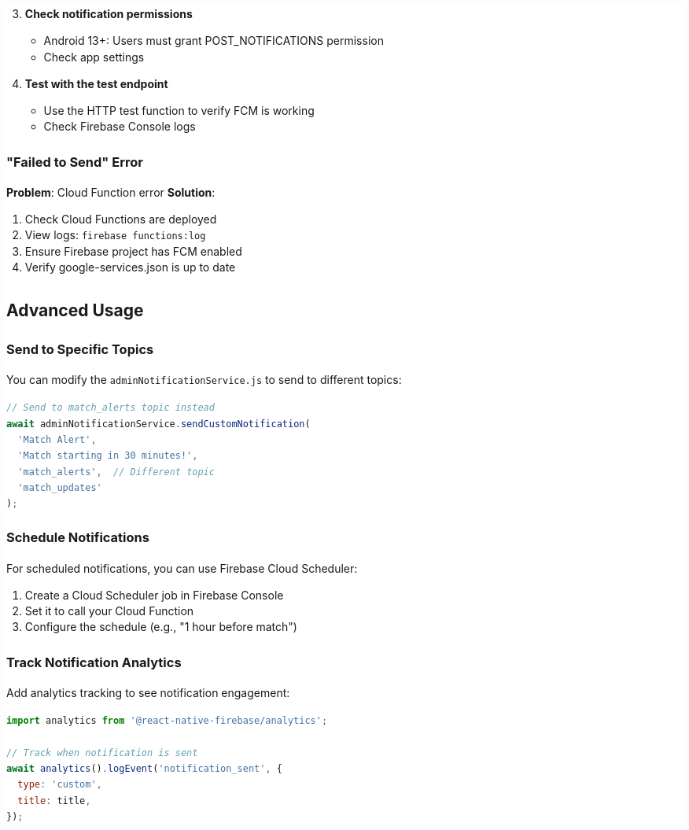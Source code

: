 3. **Check notification permissions**
   - Android 13+: Users must grant POST_NOTIFICATIONS permission
   - Check app settings

4. **Test with the test endpoint**
   - Use the HTTP test function to verify FCM is working
   - Check Firebase Console logs

### "Failed to Send" Error
**Problem**: Cloud Function error
**Solution**:
1. Check Cloud Functions are deployed
2. View logs: `firebase functions:log`
3. Ensure Firebase project has FCM enabled
4. Verify google-services.json is up to date

## Advanced Usage

### Send to Specific Topics

You can modify the `adminNotificationService.js` to send to different topics:

```javascript
// Send to match_alerts topic instead
await adminNotificationService.sendCustomNotification(
  'Match Alert',
  'Match starting in 30 minutes!',
  'match_alerts',  // Different topic
  'match_updates'
);
```

### Schedule Notifications

For scheduled notifications, you can use Firebase Cloud Scheduler:

1. Create a Cloud Scheduler job in Firebase Console
2. Set it to call your Cloud Function
3. Configure the schedule (e.g., "1 hour before match")

### Track Notification Analytics

Add analytics tracking to see notification engagement:

```javascript
import analytics from '@react-native-firebase/analytics';

// Track when notification is sent
await analytics().logEvent('notification_sent', {
  type: 'custom',
  title: title,
});
```
